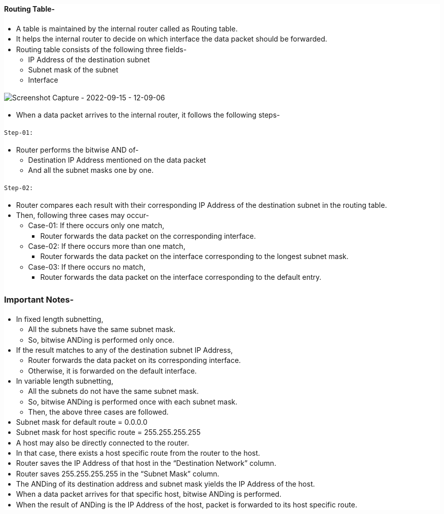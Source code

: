 #### Routing Table-
- A table is maintained by the internal router called as Routing table.
- It helps the internal router to decide on which interface the data packet should be forwarded.
- Routing table consists of the following three fields-
    - IP Address of the destination subnet
    - Subnet mask of the subnet
    - Interface

![Screenshot Capture - 2022-09-15 - 12-09-06](https://user-images.githubusercontent.com/35686407/190332392-034dafdc-4301-47ef-b7a4-1592b67cfcbd.png)


- When a data packet arrives to the internal router, it follows the following steps-

`Step-01:`

- Router performs the bitwise AND of-
    - Destination IP Address mentioned on the data packet
    - And all the subnet masks one by one.

`Step-02:`

- Router compares each result with their corresponding IP Address of the destination subnet in the routing table.
- Then, following three cases may occur-
    - Case-01: If there occurs only one match,
        - Router forwards the data packet on the corresponding interface.
    - Case-02: If there occurs more than one match,
        - Router forwards the data packet on the interface corresponding to the longest subnet mask.
    - Case-03: If there occurs no match,
        - Router forwards the data packet on the interface corresponding to the default entry.

### Important Notes-

- In fixed length subnetting,
    - All the subnets have the same subnet mask.
    - So, bitwise ANDing is performed only once.
- If the result matches to any of the destination subnet IP Address,
    - Router forwards the data packet on its corresponding interface.
    - Otherwise, it is forwarded on the default interface.
- In variable length subnetting,
    - All the subnets do not have the same subnet mask.
    - So, bitwise ANDing is performed once with each subnet mask.
    - Then, the above three cases are followed.
- Subnet mask for default route = 0.0.0.0
- Subnet mask for host specific route = 255.255.255.255
- A host may also be directly connected to the router.
- In that case, there exists a host specific route from the router to the host.
- Router saves the IP Address of that host in the “Destination Network” column.
- Router saves 255.255.255.255 in the “Subnet Mask” column.
- The ANDing of its destination address and subnet mask yields the IP Address of the host.
- When a data packet arrives for that specific host, bitwise ANDing is performed.
- When the result of ANDing is the IP Address of the host, packet is forwarded to its host specific route.
